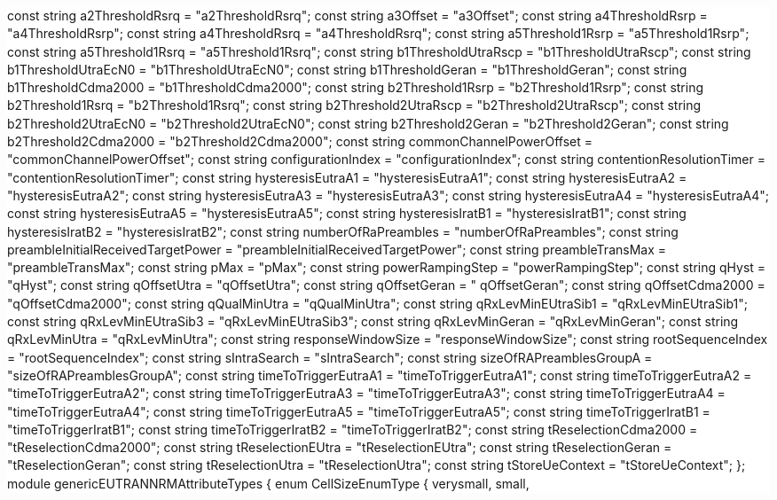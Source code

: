 const string a2ThresholdRsrq = \"a2ThresholdRsrq\";
const string a3Offset = \"a3Offset\";
const string a4ThresholdRsrp = \"a4ThresholdRsrp\";
const string a4ThresholdRsrq = \"a4ThresholdRsrq\";
const string a5Threshold1Rsrp = \"a5Threshold1Rsrp\";
const string a5Threshold1Rsrq = \"a5Threshold1Rsrq\";
const string b1ThresholdUtraRscp = \"b1ThresholdUtraRscp\";
const string b1ThresholdUtraEcN0 = \"b1ThresholdUtraEcN0\";
const string b1ThresholdGeran = \"b1ThresholdGeran\";
const string b1ThresholdCdma2000 = \"b1ThresholdCdma2000\";
const string b2Threshold1Rsrp = \"b2Threshold1Rsrp\";
const string b2Threshold1Rsrq = \"b2Threshold1Rsrq\";
const string b2Threshold2UtraRscp = \"b2Threshold2UtraRscp\";
const string b2Threshold2UtraEcN0 = \"b2Threshold2UtraEcN0\";
const string b2Threshold2Geran = \"b2Threshold2Geran\";
const string b2Threshold2Cdma2000 = \"b2Threshold2Cdma2000\";
const string commonChannelPowerOffset = \"commonChannelPowerOffset\";
const string configurationIndex = \"configurationIndex\";
const string contentionResolutionTimer = \"contentionResolutionTimer\";
const string hysteresisEutraA1 = \"hysteresisEutraA1\";
const string hysteresisEutraA2 = \"hysteresisEutraA2\";
const string hysteresisEutraA3 = \"hysteresisEutraA3\";
const string hysteresisEutraA4 = \"hysteresisEutraA4\";
const string hysteresisEutraA5 = \"hysteresisEutraA5\";
const string hysteresisIratB1 = \"hysteresisIratB1\";
const string hysteresisIratB2 = \"hysteresisIratB2\";
const string numberOfRaPreambles = \"numberOfRaPreambles\";
const string preambleInitialReceivedTargetPower =
\"preambleInitialReceivedTargetPower\";
const string preambleTransMax = \"preambleTransMax\";
const string pMax = \"pMax\";
const string powerRampingStep = \"powerRampingStep\";
const string qHyst = \"qHyst\";
const string qOffsetUtra = \"qOffsetUtra\";
const string qOffsetGeran = \" qOffsetGeran\";
const string qOffsetCdma2000 = \"qOffsetCdma2000\";
const string qQualMinUtra = \"qQualMinUtra\";
const string qRxLevMinEUtraSib1 = \"qRxLevMinEUtraSib1\";
const string qRxLevMinEUtraSib3 = \"qRxLevMinEUtraSib3\";
const string qRxLevMinGeran = \"qRxLevMinGeran\";
const string qRxLevMinUtra = \"qRxLevMinUtra\";
const string responseWindowSize = \"responseWindowSize\";
const string rootSequenceIndex = \"rootSequenceIndex\";
const string sIntraSearch = \"sIntraSearch\";
const string sizeOfRAPreamblesGroupA = \"sizeOfRAPreamblesGroupA\";
const string timeToTriggerEutraA1 = \"timeToTriggerEutraA1\";
const string timeToTriggerEutraA2 = \"timeToTriggerEutraA2\";
const string timeToTriggerEutraA3 = \"timeToTriggerEutraA3\";
const string timeToTriggerEutraA4 = \"timeToTriggerEutraA4\";
const string timeToTriggerEutraA5 = \"timeToTriggerEutraA5\";
const string timeToTriggerIratB1 = \"timeToTriggerIratB1\";
const string timeToTriggerIratB2 = \"timeToTriggerIratB2\";
const string tReselectionCdma2000 = \"tReselectionCdma2000\";
const string tReselectionEUtra = \"tReselectionEUtra\";
const string tReselectionGeran = \"tReselectionGeran\";
const string tReselectionUtra = \"tReselectionUtra\";
const string tStoreUeContext = \"tStoreUeContext\";
};
module genericEUTRANNRMAttributeTypes
{
enum CellSizeEnumType
{
verysmall,
small,